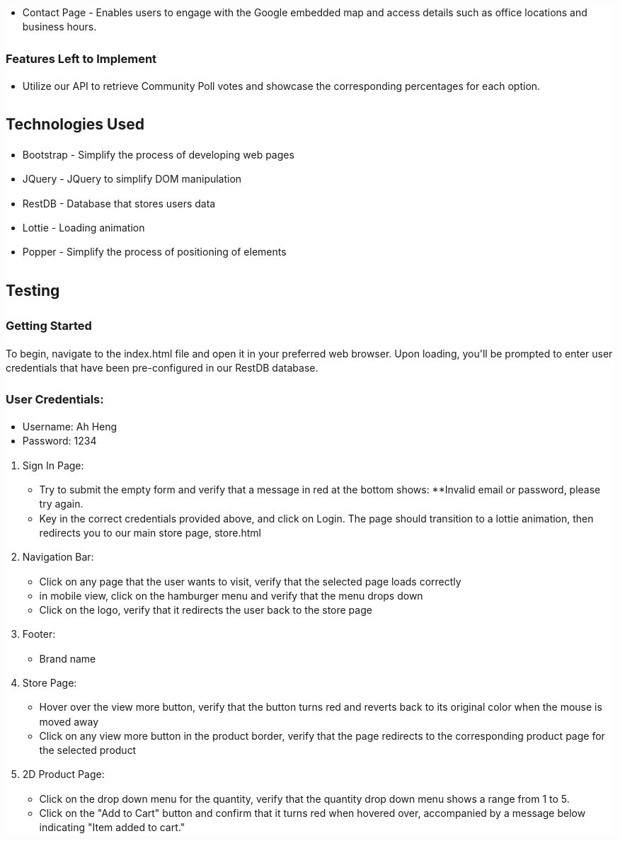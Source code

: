 + Contact Page - Enables users to engage with the Google embedded map and access details such as office locations and business hours.

### Features Left to Implement

+ Utilize our API to retrieve Community Poll votes and showcase the corresponding percentages for each option.

## Technologies Used

+ Bootstrap - Simplify the process of developing web pages

+ JQuery - JQuery to simplify DOM manipulation

+ RestDB - Database that stores users data

+ Lottie - Loading animation

+ Popper - Simplify the process of positioning of elements

## Testing

### Getting Started
To begin, navigate to the index.html file and open it in your preferred web browser. Upon loading, you'll be prompted to enter user credentials that have been pre-configured in our RestDB database.

### User Credentials:
- Username: Ah Heng
- Password: 1234

1. Sign In Page:
    - Try to submit the empty form and verify that a message in red at the bottom shows: **Invalid email or password, please try again.
    - Key in the correct credentials provided above, and click on Login. The page should transition to a lottie animation, then redirects you to our main store page, store.html

2. Navigation Bar:
    - Click on any page that the user wants to visit, verify that the selected page loads correctly
    - in mobile view, click on the hamburger menu and verify that the menu drops down
    - Click on the logo, verify that it redirects the user back to the store page

3.  Footer:
    - Brand name

4. Store Page:
    - Hover over the view more button, verify that the button turns red and reverts back to its original color when the mouse is moved away
    - Click on any view more button in the product border, verify that the page redirects to the corresponding product page for the selected product

5. 2D Product Page:
    - Click on the drop down menu for the quantity, verify that the quantity drop down menu shows a range from 1 to 5. 
    - Click on the "Add to Cart" button and confirm that it turns red when hovered over, accompanied by a message below indicating "Item added to cart."
